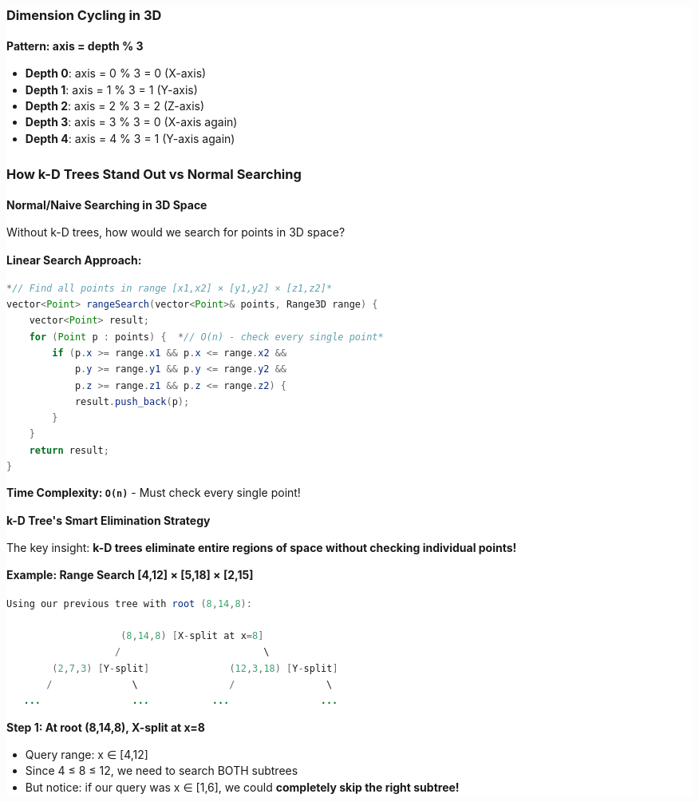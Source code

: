 ### Dimension Cycling in 3D

**Pattern: axis = depth % 3**

- **Depth 0**: axis = 0 % 3 = 0 (X-axis)
- **Depth 1**: axis = 1 % 3 = 1 (Y-axis)
- **Depth 2**: axis = 2 % 3 = 2 (Z-axis)
- **Depth 3**: axis = 3 % 3 = 0 (X-axis again)
- **Depth 4**: axis = 4 % 3 = 1 (Y-axis again)

### How k-D Trees Stand Out vs Normal Searching

**Normal/Naive Searching in 3D Space**

Without k-D trees, how would we search for points in 3D space?

**Linear Search Approach:**

```java
*// Find all points in range [x1,x2] × [y1,y2] × [z1,z2]*
vector<Point> rangeSearch(vector<Point>& points, Range3D range) {
    vector<Point> result;
    for (Point p : points) {  *// O(n) - check every single point*
        if (p.x >= range.x1 && p.x <= range.x2 &&
            p.y >= range.y1 && p.y <= range.y2 &&
            p.z >= range.z1 && p.z <= range.z2) {
            result.push_back(p);
        }
    }
    return result;
}
```

**Time Complexity: `O(n)`** - Must check every single point!

**k-D Tree's Smart Elimination Strategy**

The key insight: **k-D trees eliminate entire regions of space without checking individual points!**

**Example: Range Search [4,12] × [5,18] × [2,15]**

```java
Using our previous tree with root (8,14,8):

                    (8,14,8) [X-split at x=8]
                   /                         \
        (2,7,3) [Y-split]              (12,3,18) [Y-split]
       /              \                /                \
   ...                ...           ...                ...
```

**Step 1: At root (8,14,8), X-split at x=8**

- Query range: x ∈ [4,12]
- Since 4 ≤ 8 ≤ 12, we need to search BOTH subtrees
- But notice: if our query was x ∈ [1,6], we could **completely skip the right subtree!**
